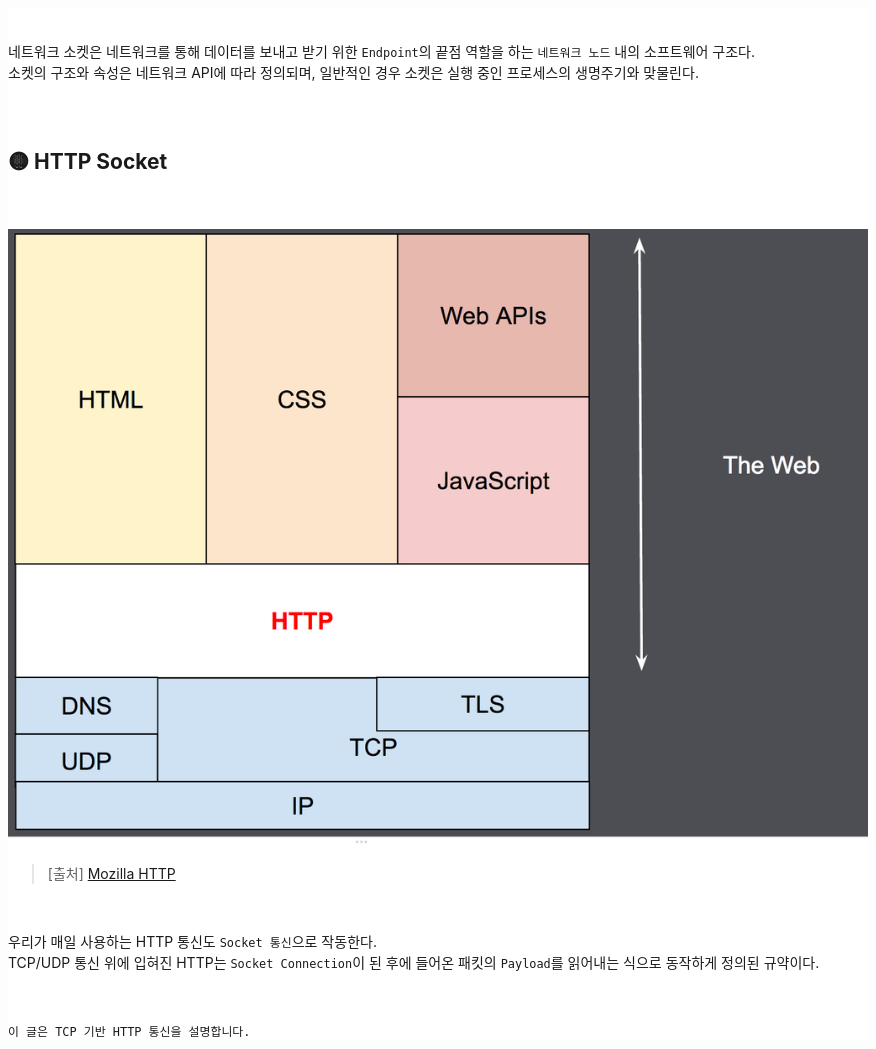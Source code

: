 <br>

네트워크 소켓은 네트워크를 통해 데이터를 보내고 받기 위한 `Endpoint`의 끝점 역할을 하는 `네트워크 노드` 내의 소프트웨어 구조다.<br>
소켓의 구조와 속성은 네트워크 API에 따라 정의되며, 일반적인 경우 소켓은 실행 중인 프로세스의 생명주기와 맞물린다.<br>

<br>

## 🟡 HTTP Socket

<br>

![http-layer](./http-layers.png)

> [출처] [Mozilla HTTP](https://developer.mozilla.org/ko/docs/Web/HTTP/Overview)

<br>

우리가 매일 사용하는 HTTP 통신도 `Socket 통신`으로 작동한다.<br>
TCP/UDP 통신 위에 입혀진 HTTP는 `Socket Connection`이 된 후에 들어온 패킷의 `Payload`를 읽어내는 식으로 동작하게 정의된 규약이다.<br>

<br>

`이 글은 TCP 기반 HTTP 통신을 설명합니다.`
